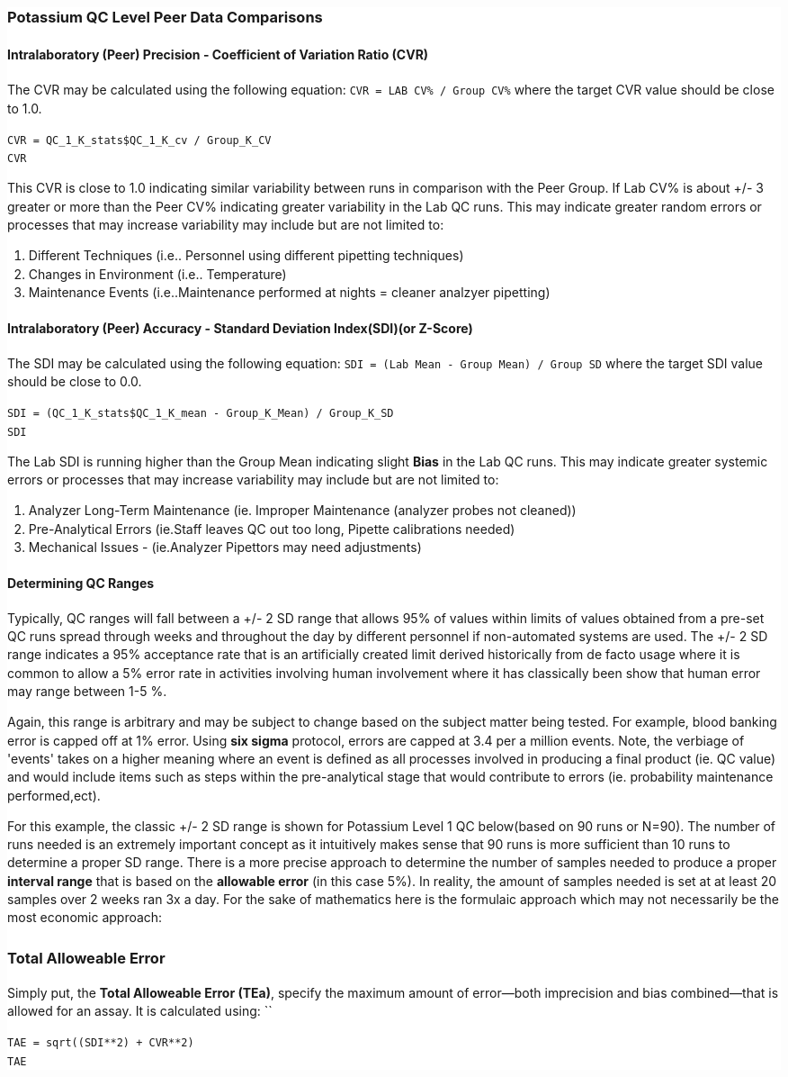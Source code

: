 ### Potassium QC Level Peer Data Comparisons


#### Intralaboratory (Peer) Precision - Coefficient of Variation Ratio (CVR)
The CVR may be calculated using the following equation: `CVR = LAB CV% / Group CV%` where the target CVR value should be close to 1.0.
```{r warning=FALSE}
CVR = QC_1_K_stats$QC_1_K_cv / Group_K_CV
CVR
```
This CVR is close to 1.0 indicating similar variability between runs in comparison with the Peer Group. If Lab CV% is about +/- 3 greater or more than the Peer CV% indicating greater variability in the Lab QC runs. This may indicate greater random errors or processes that may increase variability may include but are not limited to:
1. Different Techniques (i.e.. Personnel using different pipetting techniques)
2. Changes in Environment (i.e.. Temperature)
3. Maintenance Events (i.e..Maintenance performed at nights = cleaner analzyer pipetting)

#### Intralaboratory (Peer) Accuracy - Standard Deviation Index(SDI)(or Z-Score)
The SDI may be calculated using the following equation: `SDI = (Lab Mean - Group Mean) / Group SD` where the target SDI value should be close to 0.0.
```{r warning=FALSE}
SDI = (QC_1_K_stats$QC_1_K_mean - Group_K_Mean) / Group_K_SD
SDI
```

The Lab SDI is running higher than the Group Mean indicating slight __Bias__ in the Lab QC runs. This may indicate greater systemic errors or processes that may increase variability may include but are not limited to:
1. Analyzer Long-Term Maintenance (ie. Improper Maintenance (analyzer probes not cleaned))
2. Pre-Analytical Errors (ie.Staff leaves QC out too long, Pipette calibrations needed)
3. Mechanical Issues - (ie.Analyzer Pipettors may need adjustments)

#### Determining QC Ranges
Typically, QC ranges will fall between a +/- 2 SD range that allows 95% of values within limits of values obtained from a pre-set QC runs spread through weeks and throughout the day by different personnel if non-automated systems are used. The +/- 2 SD range indicates a 95% acceptance rate that is an artificially created limit derived historically from de facto usage where it is common to allow a 5% error rate in activities involving human involvement where it has classically been show that human error may range between 1-5 %. 

Again, this range is arbitrary and may be subject to change based on the subject matter being tested. For example, blood banking error is capped off at 1% error. Using __six sigma__ protocol, errors are capped at 3.4 per a million events. Note, the verbiage of 'events' takes on a higher meaning where an event is defined as all processes involved in producing a final product (ie. QC value) and would include items such as steps within the pre-analytical stage that would contribute to errors (ie. probability maintenance performed,ect). 

For this example, the classic +/- 2 SD range is shown for Potassium Level 1 QC below(based on 90 runs or N=90). The number of runs needed is an extremely important concept as it intuitively makes sense that 90 runs is more sufficient than 10 runs to determine a proper SD range. There is a more precise approach to determine the number of samples needed to produce a proper __interval range__ that is based on the __allowable error__ (in this case 5%). In reality, the amount of samples needed is set at at least 20 samples over 2 weeks ran 3x a day. For the sake of mathematics here is the formulaic approach which may not necessarily be the most economic approach:
### Total Alloweable Error
Simply put, the __Total Alloweable Error (TEa)__, specify the maximum amount of error—both imprecision and bias combined—that is allowed for an assay. It is calculated using:
``
```{r}
TAE = sqrt((SDI**2) + CVR**2) 
TAE
```